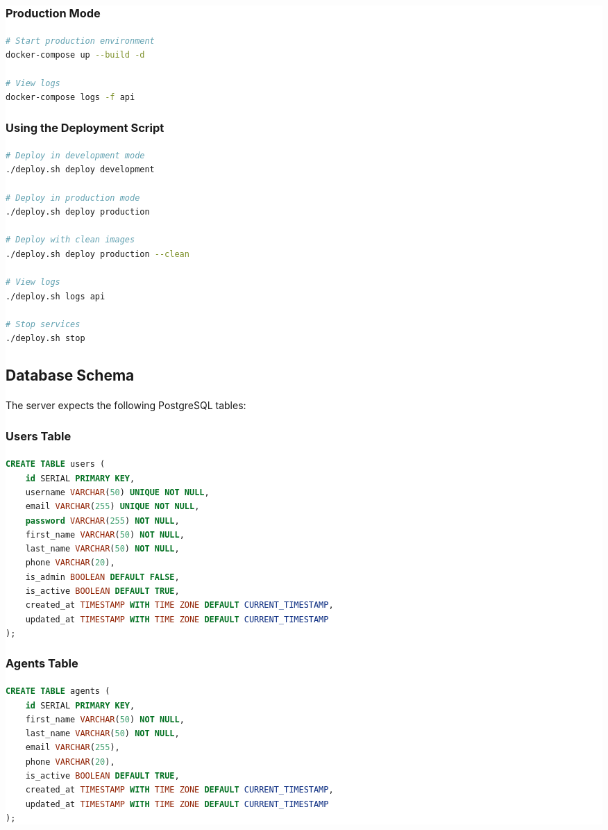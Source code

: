 ### Production Mode

```bash
# Start production environment
docker-compose up --build -d

# View logs
docker-compose logs -f api
```

### Using the Deployment Script

```bash
# Deploy in development mode
./deploy.sh deploy development

# Deploy in production mode
./deploy.sh deploy production

# Deploy with clean images
./deploy.sh deploy production --clean

# View logs
./deploy.sh logs api

# Stop services
./deploy.sh stop
```

## Database Schema

The server expects the following PostgreSQL tables:

### Users Table
```sql
CREATE TABLE users (
    id SERIAL PRIMARY KEY,
    username VARCHAR(50) UNIQUE NOT NULL,
    email VARCHAR(255) UNIQUE NOT NULL,
    password VARCHAR(255) NOT NULL,
    first_name VARCHAR(50) NOT NULL,
    last_name VARCHAR(50) NOT NULL,
    phone VARCHAR(20),
    is_admin BOOLEAN DEFAULT FALSE,
    is_active BOOLEAN DEFAULT TRUE,
    created_at TIMESTAMP WITH TIME ZONE DEFAULT CURRENT_TIMESTAMP,
    updated_at TIMESTAMP WITH TIME ZONE DEFAULT CURRENT_TIMESTAMP
);
```

### Agents Table
```sql
CREATE TABLE agents (
    id SERIAL PRIMARY KEY,
    first_name VARCHAR(50) NOT NULL,
    last_name VARCHAR(50) NOT NULL,
    email VARCHAR(255),
    phone VARCHAR(20),
    is_active BOOLEAN DEFAULT TRUE,
    created_at TIMESTAMP WITH TIME ZONE DEFAULT CURRENT_TIMESTAMP,
    updated_at TIMESTAMP WITH TIME ZONE DEFAULT CURRENT_TIMESTAMP
);
```
